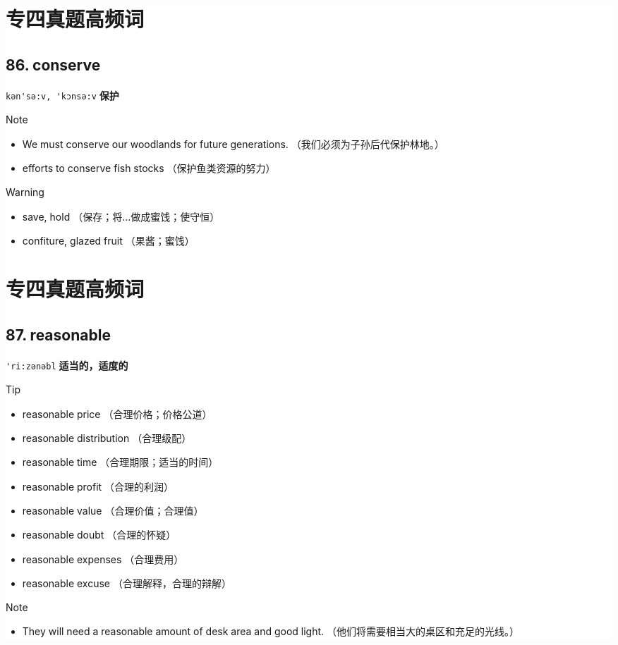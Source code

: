 # 专四真题高频词

## 86. conserve

`kən'sə:v, 'kɔnsə:v`  **保护**

> [!NOTE]
>
> - We must conserve our woodlands for future generations. （我们必须为子孙后代保护林地。）
>
> - efforts to conserve fish stocks （保护鱼类资源的努力）
>

> [!WARNING]
>
> - save, hold （保存；将…做成蜜饯；使守恒）
>
> - confiture, glazed fruit （果酱；蜜饯）
>

# 专四真题高频词

## 87. reasonable

`'ri:zənəbl`  **适当的，适度的**

> [!TIP]
>
> - reasonable price （合理价格；价格公道）
>
> - reasonable distribution （合理级配）
>
> - reasonable time （合理期限；适当的时间）
>
> - reasonable profit （合理的利润）
>
> - reasonable value （合理价值；合理值）
>
> - reasonable doubt （合理的怀疑）
>
> - reasonable expenses （合理费用）
>
> - reasonable excuse （合理解释，合理的辩解）
>

> [!NOTE]
>
> - They will need a reasonable amount of desk area and good light. （他们将需要相当大的桌区和充足的光线。）
>
